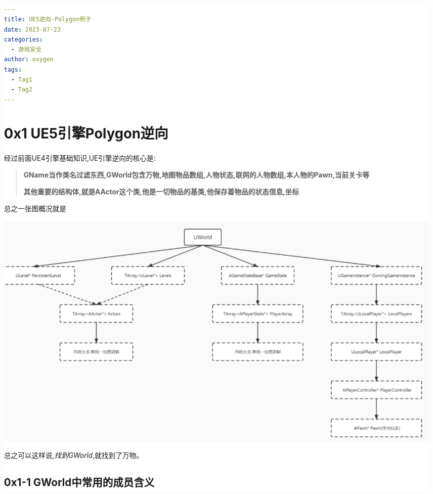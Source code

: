 ```yaml
---
title: UE5逆向-Polygon例子
date: 2023-07-23
categories: 
  - 游戏安全
author: oxygen
tags: 
  - Tag1
  - Tag2
---
```


# 0x1 UE5引擎Polygon逆向

经过前面UE4引擎基础知识,UE引擎逆向的核心是:

> **GName当作类名过滤东西,GWorld包含万物,地图物品数组,人物状态,联网的人物数组,本人物的Pawn,当前关卡等**
>
> **其他重要的结构体,就是AActor这个类,他是一切物品的基类,他保存着物品的状态信息,坐标**

总之一张图概况就是

![image-20221215082418360](./assets/image-20221215082418360.png)

总之可以这样说,*找到GWorld*,就找到了万物。

## 0x1-1 GWorld中常用的成员含义

